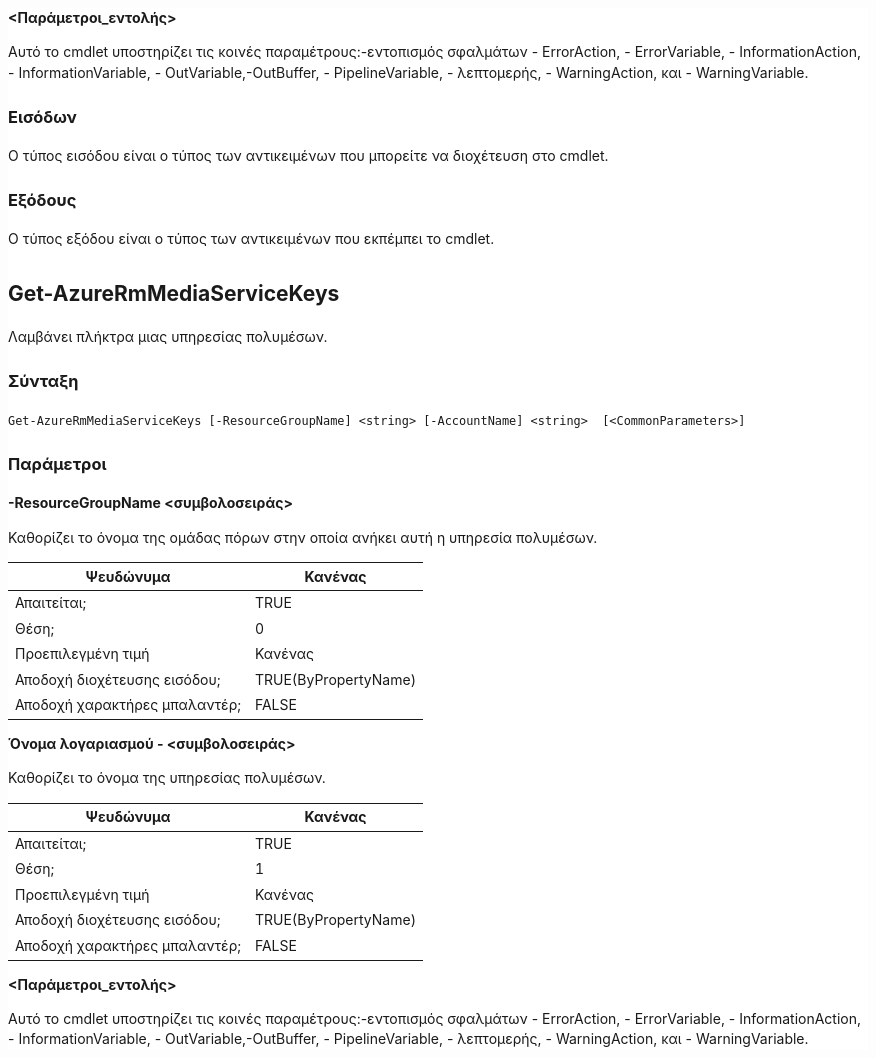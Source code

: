**&lt;Παράμετροι_εντολής&gt;**

Αυτό το cmdlet υποστηρίζει τις κοινές παραμέτρους:-εντοπισμός σφαλμάτων - ErrorAction, - ErrorVariable, - InformationAction, - InformationVariable, - OutVariable,-OutBuffer, - PipelineVariable, - λεπτομερής, - WarningAction, και - WarningVariable.

### <a name="inputs"></a>Εισόδων

Ο τύπος εισόδου είναι ο τύπος των αντικειμένων που μπορείτε να διοχέτευση στο cmdlet.

### <a name="outputs"></a>Εξόδους

Ο τύπος εξόδου είναι ο τύπος των αντικειμένων που εκπέμπει το cmdlet.

## <a name="get-azurermmediaservicekeys"></a>Get-AzureRmMediaServiceKeys

Λαμβάνει πλήκτρα μιας υπηρεσίας πολυμέσων.

### <a name="syntax"></a>Σύνταξη

    Get-AzureRmMediaServiceKeys [-ResourceGroupName] <string> [-AccountName] <string>  [<CommonParameters>]

### <a name="parameters"></a>Παράμετροι

**-ResourceGroupName &lt;συμβολοσειράς&gt;**

Καθορίζει το όνομα της ομάδας πόρων στην οποία ανήκει αυτή η υπηρεσία πολυμέσων.

Ψευδώνυμα |Κανένας
---|---
Απαιτείται; |TRUE
Θέση;  |0
Προεπιλεγμένη τιμή |Κανένας
Αποδοχή διοχέτευσης εισόδου; |TRUE(ByPropertyName)
Αποδοχή χαρακτήρες μπαλαντέρ; |FALSE

**Όνομα λογαριασμού - &lt;συμβολοσειράς&gt;**

Καθορίζει το όνομα της υπηρεσίας πολυμέσων.

Ψευδώνυμα |Κανένας
---|---
Απαιτείται; |TRUE
Θέση; |1
Προεπιλεγμένη τιμή |Κανένας
Αποδοχή διοχέτευσης εισόδου; |TRUE(ByPropertyName)
Αποδοχή χαρακτήρες μπαλαντέρ; |FALSE

**&lt;Παράμετροι_εντολής&gt;**

Αυτό το cmdlet υποστηρίζει τις κοινές παραμέτρους:-εντοπισμός σφαλμάτων - ErrorAction, - ErrorVariable, - InformationAction, - InformationVariable, - OutVariable,-OutBuffer, - PipelineVariable, - λεπτομερής, - WarningAction, και - WarningVariable.
